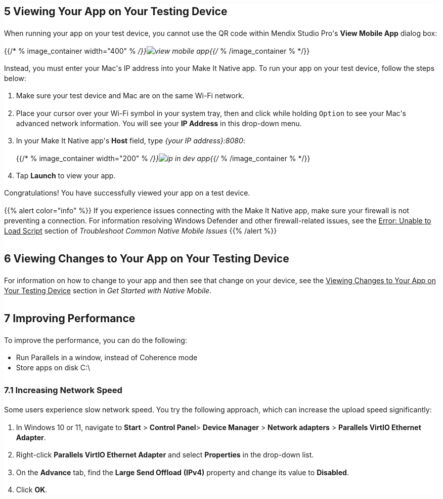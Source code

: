 ## 5 Viewing Your App on Your Testing Device

When running your app on your test device, you cannot use the QR code within Mendix Studio Pro's **View Mobile App** dialog box:

{{/* % image_container width="400" % */}}![view mobile app](/attachments/howto/general/using-mendix-studio-pro-on-a-mac/view-mobile-app.png){{/* % /image_container % */}}

Instead, you must enter your Mac's IP address into your Make It Native app. To run your app on your test device, follow the steps below:

1. Make sure your test device and Mac are on the same Wi-Fi network.

2. Place your cursor over your Wi-Fi symbol in your system tray, then and click while holding <kbd>Option</kbd> to see your Mac's advanced network information. You will see your **IP Address** in this drop-down menu.

3.  In your Make It Native app's **Host** field, type *{your IP address}:8080*:

	{{/* % image_container width="200" % */}}![ip in dev app](/attachments/howto/general/using-mendix-studio-pro-on-a-mac/ip-in-dev-app.png){{/* % /image_container % */}}

4. Tap **Launch** to view your app.

Congratulations! You have successfully viewed your app on a test device.

{{% alert color="info" %}}
If you experience issues connecting with the Make It Native app, make sure your firewall is not preventing a connection. For information resolving Windows Defender and other firewall-related issues, see the [Error: Unable to Load Script](/howto/mobile/common-issues/#unable-load-script) section of *Troubleshoot Common Native Mobile Issues*
{{% /alert %}}

## 6 Viewing Changes to Your App on Your Testing Device

For information on how to change to your app and then see that change on your device, see the [Viewing Changes to Your App on Your Testing Device](/howto/mobile/getting-started-with-native-mobile/#viewingchanges) section in *Get Started with Native Mobile*.

## 7 Improving Performance

To improve the performance, you can do the following: 

* Run Parallels in a window, instead of Coherence mode
* Store apps on disk C:\

### 7.1 Increasing Network Speed

Some users experience slow network speed. You try the following approach, which can increase the upload speed significantly:

1. In Windows 10 or 11, navigate to **Start** > **Control Panel**> **Device Manager** > **Network adapters** > **Parallels VirtIO Ethernet Adapter**. 

2. Right-click **Parallels VirtIO Ethernet Adapter** and select **Properties** in the drop-down list. 
3. On the **Advance** tab, find the **Large Send Offload** **(IPv4)** property and change its value to **Disabled**. 
4. Click **OK**.
